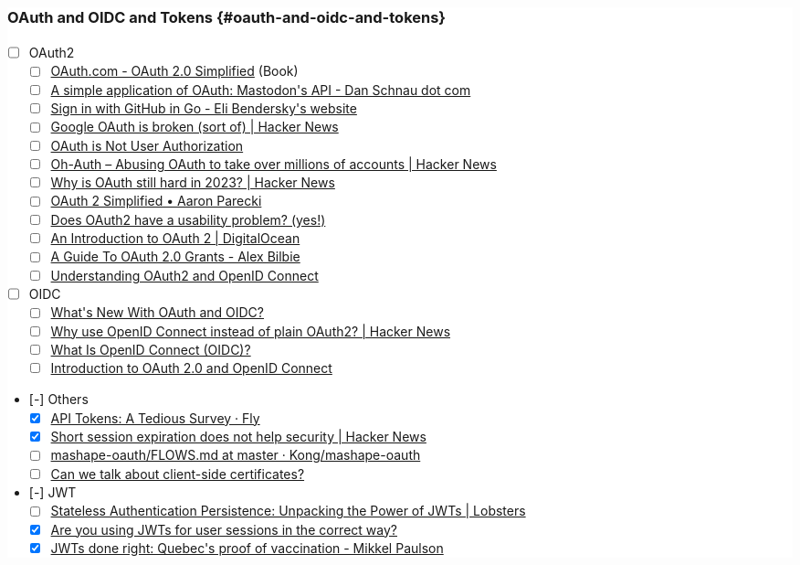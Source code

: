 </div>

<div class="outline-2 smol-table">

### OAuth and OIDC and Tokens {#oauth-and-oidc-and-tokens}

-   [ ] OAuth2
    -   [ ] [OAuth.com - OAuth 2.0 Simplified](https://www.oauth.com/) (Book)
    -   [ ] [A simple application of OAuth: Mastodon's API - Dan Schnau dot com](https://danschnau.com/blog/this_blog_automatically_posts_to_the_fediverse)
    -   [ ] [Sign in with GitHub in Go - Eli Bendersky's website](https://eli.thegreenplace.net/2023/sign-in-with-github-in-go/)
    -   [ ] [Google OAuth is broken (sort of) | Hacker News](https://news.ycombinator.com/item?id=38720544)
    -   [ ] [OAuth is Not User Authorization](https://www.scottbrady91.com/oauth/oauth-is-not-user-authorization)
    -   [ ] [Oh-Auth – Abusing OAuth to take over millions of accounts | Hacker News](https://news.ycombinator.com/item?id=38009291)
    -   [ ] [Why is OAuth still hard in 2023? | Hacker News](https://news.ycombinator.com/item?id=35713518)
    -   [ ] [OAuth 2 Simplified • Aaron Parecki](https://aaronparecki.com/oauth-2-simplified/)
    -   [ ] [Does OAuth2 have a usability problem? (yes!)](https://evertpot.com/oauth2-usability/)
    -   [ ] [An Introduction to OAuth 2 | DigitalOcean](https://www.digitalocean.com/community/tutorials/an-introduction-to-oauth-2)
    -   [ ] [A Guide To OAuth 2.0 Grants - Alex Bilbie](https://alexbilbie.com/guide-to-oauth-2-grants/)
    -   [ ] [Understanding OAuth2 and OpenID Connect](https://www.polarsparc.com/xhtml/OAuth2-OIDC.html)
-   [ ] OIDC
    -   [ ] [What's New With OAuth and OIDC?](https://www.youtube.com/watch?v=g_aVPdwBTfw&list=PLshTZo9V1-aEUg2S84KlisJBAyMEoEZ45)
    -   [ ] [Why use OpenID Connect instead of plain OAuth2? | Hacker News](https://news.ycombinator.com/item?id=36481470)
    -   [ ] [What Is OpenID Connect (OIDC)?](https://fusionauth.io/articles/identity-basics/what-is-oidc)
    -   [ ] [Introduction to OAuth 2.0 and OpenID Connect](https://www.youtube.com/watch?v=GyCL8AJUhww)
-   [-] Others
    -   [X] [API Tokens: A Tedious Survey · Fly](https://fly.io/blog/api-tokens-a-tedious-survey/)
    -   [X] [Short session expiration does not help security | Hacker News](https://news.ycombinator.com/item?id=37173339)
    -   [ ] [mashape-oauth/FLOWS.md at master · Kong/mashape-oauth](https://github.com/Kong/mashape-oauth/blob/master/FLOWS.md)
    -   [ ] [Can we talk about client-side certificates?](https://drewdevault.com/2020/06/12/Can-we-talk-about-client-side-certs.html)
-   [-] JWT
    -   [ ] [Stateless Authentication Persistence: Unpacking the Power of JWTs | Lobsters](https://lobste.rs/s/xd9tq1/stateless_authentication_persistence)
    -   [X] [Are you using JWTs for user sessions in the correct way?](https://supertokens.com/blog/are-you-using-jwts-for-user-sessions-in-the-correct-way)
    -   [X] [JWTs done right: Quebec's proof of vaccination - Mikkel Paulson](https://mikkel.ca/blog/digging-into-quebecs-proof-of-vaccination/)

